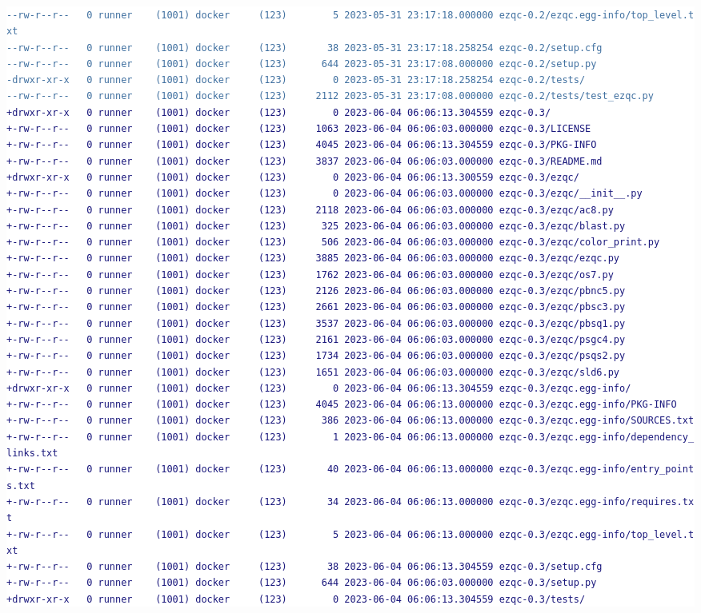 ```diff
--rw-r--r--   0 runner    (1001) docker     (123)        5 2023-05-31 23:17:18.000000 ezqc-0.2/ezqc.egg-info/top_level.txt
--rw-r--r--   0 runner    (1001) docker     (123)       38 2023-05-31 23:17:18.258254 ezqc-0.2/setup.cfg
--rw-r--r--   0 runner    (1001) docker     (123)      644 2023-05-31 23:17:08.000000 ezqc-0.2/setup.py
-drwxr-xr-x   0 runner    (1001) docker     (123)        0 2023-05-31 23:17:18.258254 ezqc-0.2/tests/
--rw-r--r--   0 runner    (1001) docker     (123)     2112 2023-05-31 23:17:08.000000 ezqc-0.2/tests/test_ezqc.py
+drwxr-xr-x   0 runner    (1001) docker     (123)        0 2023-06-04 06:06:13.304559 ezqc-0.3/
+-rw-r--r--   0 runner    (1001) docker     (123)     1063 2023-06-04 06:06:03.000000 ezqc-0.3/LICENSE
+-rw-r--r--   0 runner    (1001) docker     (123)     4045 2023-06-04 06:06:13.304559 ezqc-0.3/PKG-INFO
+-rw-r--r--   0 runner    (1001) docker     (123)     3837 2023-06-04 06:06:03.000000 ezqc-0.3/README.md
+drwxr-xr-x   0 runner    (1001) docker     (123)        0 2023-06-04 06:06:13.300559 ezqc-0.3/ezqc/
+-rw-r--r--   0 runner    (1001) docker     (123)        0 2023-06-04 06:06:03.000000 ezqc-0.3/ezqc/__init__.py
+-rw-r--r--   0 runner    (1001) docker     (123)     2118 2023-06-04 06:06:03.000000 ezqc-0.3/ezqc/ac8.py
+-rw-r--r--   0 runner    (1001) docker     (123)      325 2023-06-04 06:06:03.000000 ezqc-0.3/ezqc/blast.py
+-rw-r--r--   0 runner    (1001) docker     (123)      506 2023-06-04 06:06:03.000000 ezqc-0.3/ezqc/color_print.py
+-rw-r--r--   0 runner    (1001) docker     (123)     3885 2023-06-04 06:06:03.000000 ezqc-0.3/ezqc/ezqc.py
+-rw-r--r--   0 runner    (1001) docker     (123)     1762 2023-06-04 06:06:03.000000 ezqc-0.3/ezqc/os7.py
+-rw-r--r--   0 runner    (1001) docker     (123)     2126 2023-06-04 06:06:03.000000 ezqc-0.3/ezqc/pbnc5.py
+-rw-r--r--   0 runner    (1001) docker     (123)     2661 2023-06-04 06:06:03.000000 ezqc-0.3/ezqc/pbsc3.py
+-rw-r--r--   0 runner    (1001) docker     (123)     3537 2023-06-04 06:06:03.000000 ezqc-0.3/ezqc/pbsq1.py
+-rw-r--r--   0 runner    (1001) docker     (123)     2161 2023-06-04 06:06:03.000000 ezqc-0.3/ezqc/psgc4.py
+-rw-r--r--   0 runner    (1001) docker     (123)     1734 2023-06-04 06:06:03.000000 ezqc-0.3/ezqc/psqs2.py
+-rw-r--r--   0 runner    (1001) docker     (123)     1651 2023-06-04 06:06:03.000000 ezqc-0.3/ezqc/sld6.py
+drwxr-xr-x   0 runner    (1001) docker     (123)        0 2023-06-04 06:06:13.304559 ezqc-0.3/ezqc.egg-info/
+-rw-r--r--   0 runner    (1001) docker     (123)     4045 2023-06-04 06:06:13.000000 ezqc-0.3/ezqc.egg-info/PKG-INFO
+-rw-r--r--   0 runner    (1001) docker     (123)      386 2023-06-04 06:06:13.000000 ezqc-0.3/ezqc.egg-info/SOURCES.txt
+-rw-r--r--   0 runner    (1001) docker     (123)        1 2023-06-04 06:06:13.000000 ezqc-0.3/ezqc.egg-info/dependency_links.txt
+-rw-r--r--   0 runner    (1001) docker     (123)       40 2023-06-04 06:06:13.000000 ezqc-0.3/ezqc.egg-info/entry_points.txt
+-rw-r--r--   0 runner    (1001) docker     (123)       34 2023-06-04 06:06:13.000000 ezqc-0.3/ezqc.egg-info/requires.txt
+-rw-r--r--   0 runner    (1001) docker     (123)        5 2023-06-04 06:06:13.000000 ezqc-0.3/ezqc.egg-info/top_level.txt
+-rw-r--r--   0 runner    (1001) docker     (123)       38 2023-06-04 06:06:13.304559 ezqc-0.3/setup.cfg
+-rw-r--r--   0 runner    (1001) docker     (123)      644 2023-06-04 06:06:03.000000 ezqc-0.3/setup.py
+drwxr-xr-x   0 runner    (1001) docker     (123)        0 2023-06-04 06:06:13.304559 ezqc-0.3/tests/
```